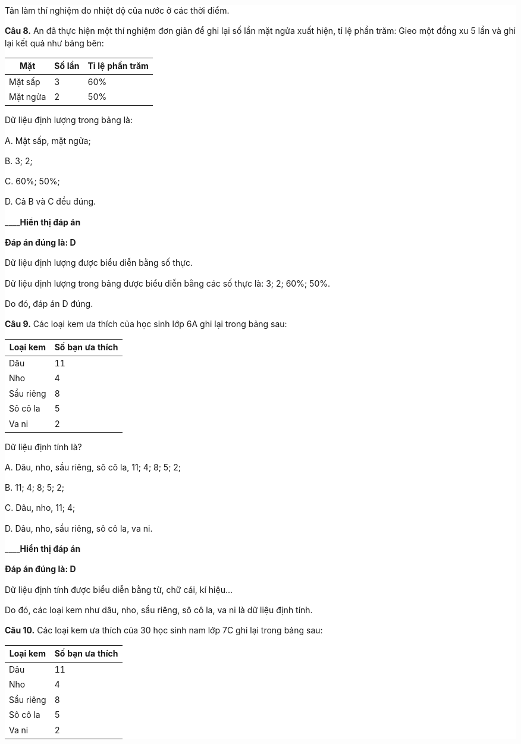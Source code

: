 Tân làm thí nghiệm đo nhiệt độ của nước ở các thời điểm.

**Câu 8.** An đã thực hiện một thí nghiệm đơn giản để ghi lại số lần mặt ngửa xuất hiện, tỉ lệ phần trăm: Gieo một đồng xu 5 lần và ghi lại kết quả như bảng bên:

**Mặt** | **Số lần** | **Tỉ lệ phần trăm**  
---|---|---  
Mặt sấp | 3 | 60%  
Mặt ngửa | 2 | 50%  
  
Dữ liệu định lượng trong bảng là:

A. Mặt sấp, mặt ngửa;

B. 3; 2;

C. 60%; 50%;

D. Cả B và C đều đúng.

____**Hiển thị đáp án**

**Đáp án đúng là: D**

Dữ liệu định lượng được biểu diễn bằng số thực.

Dữ liệu định lượng trong bảng được biểu diễn bằng các số thực là: 3; 2; 60%; 50%.

Do đó, đáp án D đúng.

**Câu 9.** Các loại kem ưa thích của học sinh lớp 6A ghi lại trong bảng sau:

**Loại kem** | **Số bạn ưa thích**  
---|---  
Dâu | 11  
Nho | 4  
Sầu riêng | 8  
Sô cô la | 5  
Va ni | 2  
  
Dữ liệu định tính là?

A. Dâu, nho, sầu riêng, sô cô la, 11; 4; 8; 5; 2;

B. 11; 4; 8; 5; 2; 

C. Dâu, nho, 11; 4; 

D. Dâu, nho, sầu riêng, sô cô la, va ni.

____**Hiển thị đáp án**

**Đáp án đúng là: D**

Dữ liệu định tính được biểu diễn bằng từ, chữ cái, kí hiệu…

Do đó, các loại kem như dâu, nho, sầu riêng, sô cô la, va ni là dữ liệu định tính.

**Câu 10.** Các loại kem ưa thích của 30 học sinh nam lớp 7C ghi lại trong bảng sau:

**Loại kem** | **Số bạn ưa thích**  
---|---  
Dâu | 11  
Nho | 4  
Sầu riêng | 8  
Sô cô la | 5  
Va ni | 2  
  